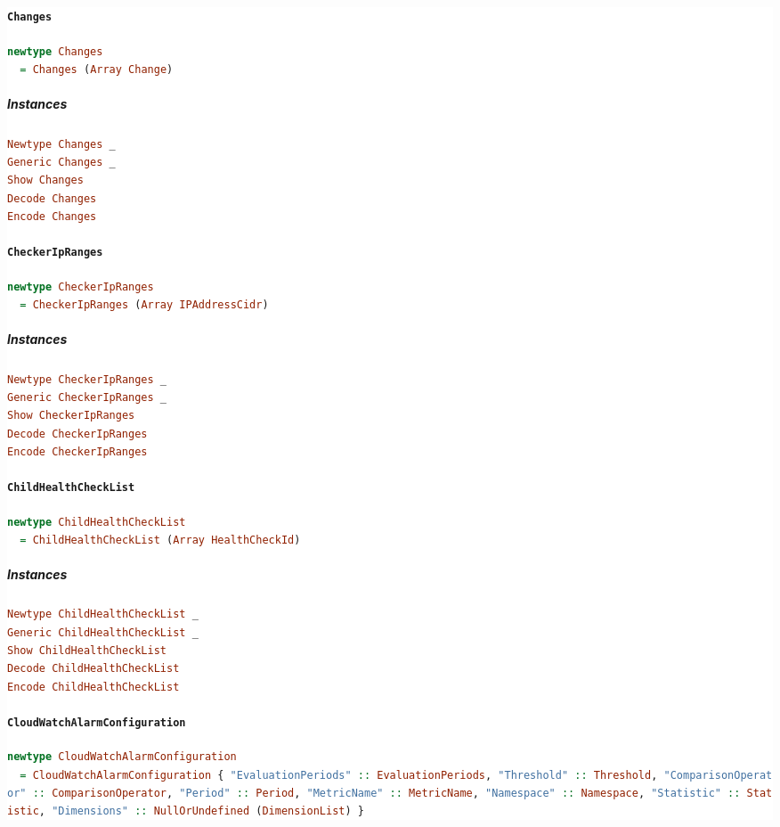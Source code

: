 #### `Changes`

``` purescript
newtype Changes
  = Changes (Array Change)
```

##### Instances
``` purescript
Newtype Changes _
Generic Changes _
Show Changes
Decode Changes
Encode Changes
```

#### `CheckerIpRanges`

``` purescript
newtype CheckerIpRanges
  = CheckerIpRanges (Array IPAddressCidr)
```

##### Instances
``` purescript
Newtype CheckerIpRanges _
Generic CheckerIpRanges _
Show CheckerIpRanges
Decode CheckerIpRanges
Encode CheckerIpRanges
```

#### `ChildHealthCheckList`

``` purescript
newtype ChildHealthCheckList
  = ChildHealthCheckList (Array HealthCheckId)
```

##### Instances
``` purescript
Newtype ChildHealthCheckList _
Generic ChildHealthCheckList _
Show ChildHealthCheckList
Decode ChildHealthCheckList
Encode ChildHealthCheckList
```

#### `CloudWatchAlarmConfiguration`

``` purescript
newtype CloudWatchAlarmConfiguration
  = CloudWatchAlarmConfiguration { "EvaluationPeriods" :: EvaluationPeriods, "Threshold" :: Threshold, "ComparisonOperator" :: ComparisonOperator, "Period" :: Period, "MetricName" :: MetricName, "Namespace" :: Namespace, "Statistic" :: Statistic, "Dimensions" :: NullOrUndefined (DimensionList) }
```

